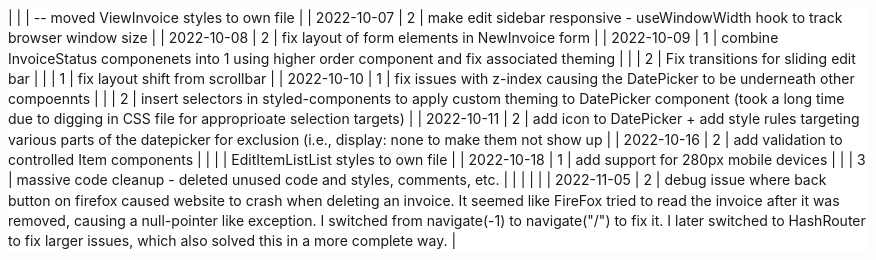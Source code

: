 |              |              | \-- moved ViewInvoice styles to own file                                                                                                                                                                                                                                                                                                                              |
| 2022-10-07   | 2            | make edit sidebar responsive - useWindowWidth hook to track browser window size                                                                                                                                                                                                                                                                                       |
| 2022-10-08   | 2            | fix layout of form elements in NewInvoice form                                                                                                                                                                                                                                                                                                                        |
| 2022-10-09   | 1            | combine InvoiceStatus componenets into 1 using higher order component and fix associated theming                                                                                                                                                                                                                                                                      |
|              | 2            | Fix transitions for sliding edit bar                                                                                                                                                                                                                                                                                                                                  |
|              | 1            | fix layout shift from scrollbar                                                                                                                                                                                                                                                                                                                                       |
| 2022-10-10   | 1            | fix issues with z-index causing the DatePicker to be underneath other compoennts                                                                                                                                                                                                                                                                                      |
|              | 2            | insert selectors in styled-components to apply custom theming to DatePicker component (took a long time due to digging in CSS file for approprioate selection targets)                                                                                                                                                                                                |
| 2022-10-11   | 2            | add icon to DatePicker + add style rules targeting various parts of the datepicker for exclusion (i.e., display: none to make them not show up                                                                                                                                                                                                                        |
| 2022-10-16   | 2            | add validation to controlled Item components                                                                                                                                                                                                                                                                                                                          |
|              |              | EditItemListList styles to own file                                                                                                                                                                                                                                                                                                                                   |
| 2022-10-18   | 1            | add support for 280px mobile devices                                                                                                                                                                                                                                                                                                                                  |
|              | 3            | massive code cleanup - deleted unused code and styles, comments, etc.                                                                                                                                                                                                                                                                                                 |
|              |              |                                                                                                                                                                                                                                                                                                                                                                       |
| 2022-11-05   | 2            | debug issue where back button on firefox caused website to crash when deleting an invoice. It seemed like FireFox tried to read the invoice after it was removed, causing a null-pointer like exception. I switched from navigate(-1) to navigate("/") to fix it. I later switched to HashRouter to fix larger issues, which also solved this in a more complete way. |